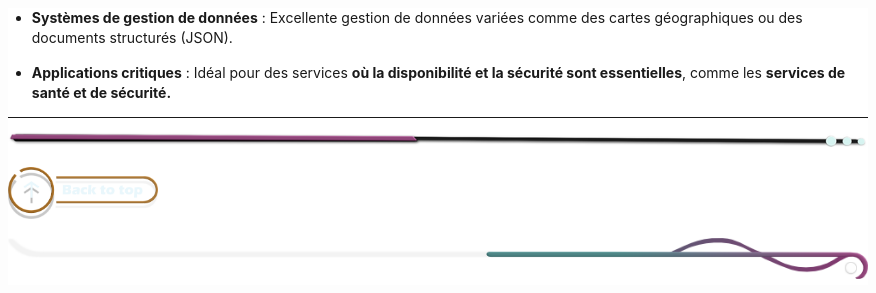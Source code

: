 - **Systèmes de gestion de données** : Excellente gestion de données variées comme des cartes géographiques ou des documents structurés (JSON).

- **Applications critiques** : Idéal pour des services **où la disponibilité et la sécurité sont essentielles**, comme les **services de santé et de sécurité.**

---

![border](../assets/line/line_pink_point_l.png)

<a href="#sommaire">
  <img src="../assets/button/back_to_top.png" alt="Back to top" style="width: 150px; height: auto;">
</a>

![border](../assets/line/border_r.png)
